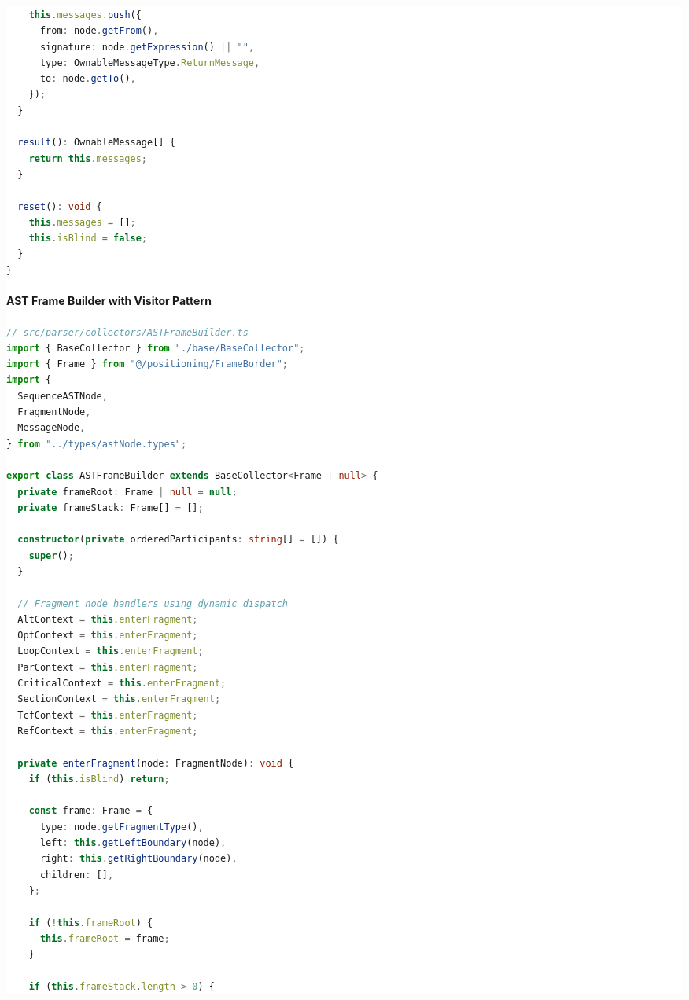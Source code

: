 ```typescript
    this.messages.push({
      from: node.getFrom(),
      signature: node.getExpression() || "",
      type: OwnableMessageType.ReturnMessage,
      to: node.getTo(),
    });
  }

  result(): OwnableMessage[] {
    return this.messages;
  }

  reset(): void {
    this.messages = [];
    this.isBlind = false;
  }
}
```

#### AST Frame Builder with Visitor Pattern

```typescript
// src/parser/collectors/ASTFrameBuilder.ts
import { BaseCollector } from "./base/BaseCollector";
import { Frame } from "@/positioning/FrameBorder";
import {
  SequenceASTNode,
  FragmentNode,
  MessageNode,
} from "../types/astNode.types";

export class ASTFrameBuilder extends BaseCollector<Frame | null> {
  private frameRoot: Frame | null = null;
  private frameStack: Frame[] = [];

  constructor(private orderedParticipants: string[] = []) {
    super();
  }

  // Fragment node handlers using dynamic dispatch
  AltContext = this.enterFragment;
  OptContext = this.enterFragment;
  LoopContext = this.enterFragment;
  ParContext = this.enterFragment;
  CriticalContext = this.enterFragment;
  SectionContext = this.enterFragment;
  TcfContext = this.enterFragment;
  RefContext = this.enterFragment;

  private enterFragment(node: FragmentNode): void {
    if (this.isBlind) return;

    const frame: Frame = {
      type: node.getFragmentType(),
      left: this.getLeftBoundary(node),
      right: this.getRightBoundary(node),
      children: [],
    };

    if (!this.frameRoot) {
      this.frameRoot = frame;
    }

    if (this.frameStack.length > 0) {
```